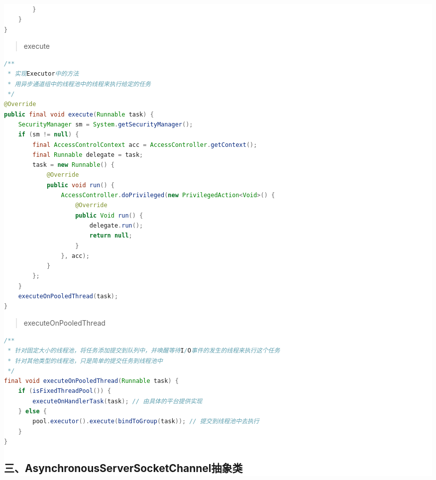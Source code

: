 ```java
        }
    }
}
```

> execute

```java
/**
 * 实现Executor中的方法
 * 用异步通道组中的线程池中的线程来执行给定的任务
 */
@Override
public final void execute(Runnable task) {
    SecurityManager sm = System.getSecurityManager();
    if (sm != null) {
        final AccessControlContext acc = AccessController.getContext();
        final Runnable delegate = task;
        task = new Runnable() {
            @Override
            public void run() {
                AccessController.doPrivileged(new PrivilegedAction<Void>() {
                    @Override
                    public Void run() {
                        delegate.run();
                        return null;
                    }
                }, acc);
            }
        };
    }
    executeOnPooledThread(task);
}
```

> executeOnPooledThread

```java
/**
 * 针对固定大小的线程池，将任务添加提交到队列中，并唤醒等待I/O事件的发生的线程来执行这个任务
 * 针对其他类型的线程池，只是简单的提交任务到线程池中
 */
final void executeOnPooledThread(Runnable task) {
    if (isFixedThreadPool()) {
        executeOnHandlerTask(task);	// 由具体的平台提供实现
    } else {
        pool.executor().execute(bindToGroup(task)); // 提交到线程池中去执行
    }
}
```

## 三、AsynchronousServerSocketChannel抽象类
